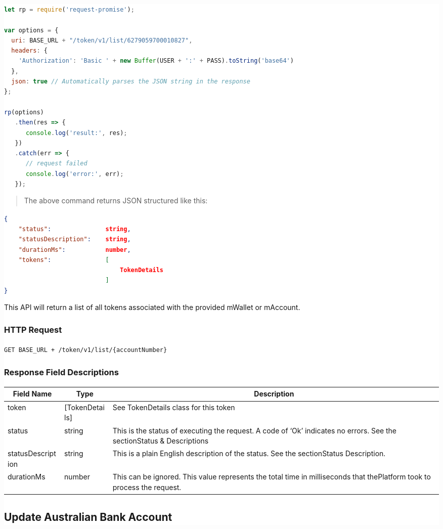 ```javascript
let rp = require('request-promise');

var options = {
  uri: BASE_URL + "/token/v1/list/6279059700010827",
  headers: {
    'Authorization': 'Basic ' + new Buffer(USER + ':' + PASS).toString('base64')
  },
  json: true // Automatically parses the JSON string in the response 
};

rp(options)
   .then(res => {
      console.log('result:', res);
   })
   .catch(err => {
      // request failed
      console.log('error:', err);
   });
```

> The above command returns JSON structured like this:

```json
{
	"status": 				string,
	"statusDescription":	string,
	"durationMs": 			number,
	"tokens":				[
								TokenDetails
							]
}
```

This API will return a list of all tokens associated with the provided mWallet or mAccount.

### HTTP Request

`GET BASE_URL + /token/v1/list/{accountNumber}`


### Response Field Descriptions ###

Field Name | Type | Description
--------- | ------- | -----------
token|[TokenDetails]|See TokenDetails class for this token
status | string | This is the status of executing the request. A code of ‘Ok’ indicates no errors. See the sectionStatus & Descriptions
statusDescription | string | This is a plain English description of the status. See the sectionStatus Description.
durationMs | number | This can be ignored. This value represents the total time in milliseconds that thePlatform took to process the request.


## Update Australian Bank Account
